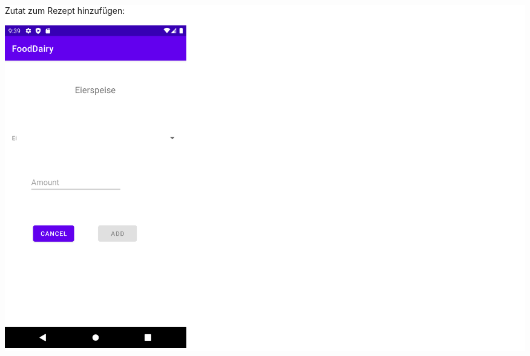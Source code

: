 Zutat zum Rezept hinzufügen:

<img src="images/AddRecipeIngredient.png" alt="drawing" width="300"/>
